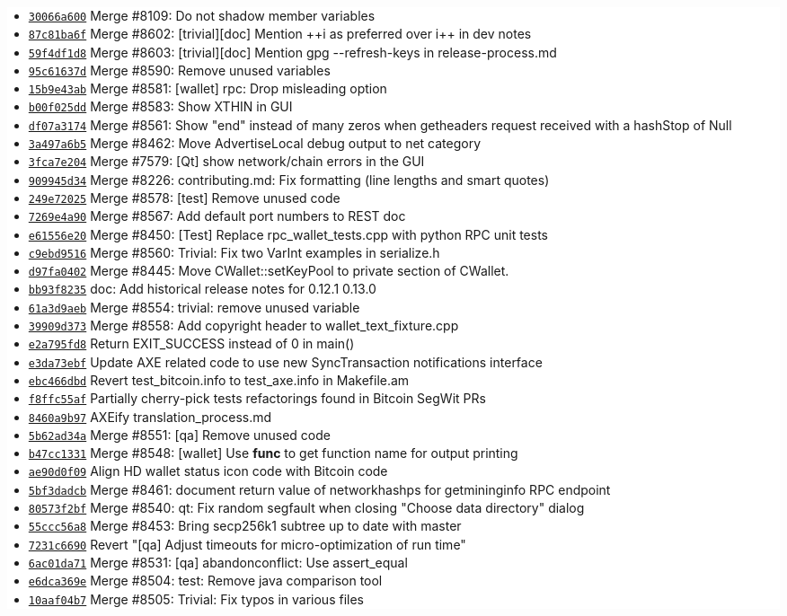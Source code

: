 - [`30066a600`](https://github.com/axerunners/axe/commit/30066a600) Merge #8109: Do not shadow member variables
- [`87c81ba6f`](https://github.com/axerunners/axe/commit/87c81ba6f) Merge #8602: [trivial][doc] Mention ++i as preferred over i++ in dev notes
- [`59f4df1d8`](https://github.com/axerunners/axe/commit/59f4df1d8) Merge #8603: [trivial][doc] Mention gpg --refresh-keys in release-process.md
- [`95c61637d`](https://github.com/axerunners/axe/commit/95c61637d) Merge #8590: Remove unused variables
- [`15b9e43ab`](https://github.com/axerunners/axe/commit/15b9e43ab) Merge #8581: [wallet] rpc: Drop misleading option
- [`b00f025dd`](https://github.com/axerunners/axe/commit/b00f025dd) Merge #8583: Show XTHIN in GUI
- [`df07a3174`](https://github.com/axerunners/axe/commit/df07a3174) Merge #8561: Show "end" instead of many zeros when getheaders request received with a hashStop of Null
- [`3a497a6b5`](https://github.com/axerunners/axe/commit/3a497a6b5) Merge #8462: Move AdvertiseLocal debug output to net category
- [`3fca7e204`](https://github.com/axerunners/axe/commit/3fca7e204) Merge #7579: [Qt] show network/chain errors in the GUI
- [`909945d34`](https://github.com/axerunners/axe/commit/909945d34) Merge #8226: contributing.md: Fix formatting (line lengths and smart quotes)
- [`249e72025`](https://github.com/axerunners/axe/commit/249e72025) Merge #8578: [test] Remove unused code
- [`7269e4a90`](https://github.com/axerunners/axe/commit/7269e4a90) Merge #8567: Add default port numbers to REST doc
- [`e61556e20`](https://github.com/axerunners/axe/commit/e61556e20) Merge #8450: [Test] Replace rpc_wallet_tests.cpp with python RPC unit tests
- [`c9ebd9516`](https://github.com/axerunners/axe/commit/c9ebd9516) Merge #8560: Trivial: Fix two VarInt examples in serialize.h
- [`d97fa0402`](https://github.com/axerunners/axe/commit/d97fa0402) Merge #8445: Move CWallet::setKeyPool to private section of CWallet.
- [`bb93f8235`](https://github.com/axerunners/axe/commit/bb93f8235) doc: Add historical release notes for 0.12.1 0.13.0
- [`61a3d9aeb`](https://github.com/axerunners/axe/commit/61a3d9aeb) Merge #8554: trivial: remove unused variable
- [`39909d373`](https://github.com/axerunners/axe/commit/39909d373) Merge #8558: Add copyright header to wallet_text_fixture.cpp
- [`e2a795fd8`](https://github.com/axerunners/axe/commit/e2a795fd8) Return EXIT_SUCCESS instead of 0 in main()
- [`e3da73ebf`](https://github.com/axerunners/axe/commit/e3da73ebf) Update AXE related code to use new SyncTransaction notifications interface
- [`ebc466dbd`](https://github.com/axerunners/axe/commit/ebc466dbd) Revert test_bitcoin.info to test_axe.info in Makefile.am
- [`f8ffc55af`](https://github.com/axerunners/axe/commit/f8ffc55af) Partially cherry-pick tests refactorings found in Bitcoin SegWit PRs
- [`8460a9b97`](https://github.com/axerunners/axe/commit/8460a9b97) AXEify translation_process.md
- [`5b62ad34a`](https://github.com/axerunners/axe/commit/5b62ad34a) Merge #8551: [qa] Remove unused code
- [`b47cc1331`](https://github.com/axerunners/axe/commit/b47cc1331) Merge #8548: [wallet]  Use __func__ to get function name for output printing
- [`ae90d0f09`](https://github.com/axerunners/axe/commit/ae90d0f09) Align HD wallet status icon code with Bitcoin code
- [`5bf3dadcb`](https://github.com/axerunners/axe/commit/5bf3dadcb) Merge #8461: document return value of networkhashps for getmininginfo RPC endpoint
- [`80573f2bf`](https://github.com/axerunners/axe/commit/80573f2bf) Merge #8540: qt: Fix random segfault when closing "Choose data directory" dialog
- [`55ccc56a8`](https://github.com/axerunners/axe/commit/55ccc56a8) Merge #8453: Bring secp256k1 subtree up to date with master
- [`7231c6690`](https://github.com/axerunners/axe/commit/7231c6690) Revert "[qa] Adjust timeouts for micro-optimization of run time"
- [`6ac01da71`](https://github.com/axerunners/axe/commit/6ac01da71) Merge #8531: [qa] abandonconflict: Use assert_equal
- [`e6dca369e`](https://github.com/axerunners/axe/commit/e6dca369e) Merge #8504: test: Remove java comparison tool
- [`10aaf04b7`](https://github.com/axerunners/axe/commit/10aaf04b7) Merge #8505: Trivial: Fix typos in various files